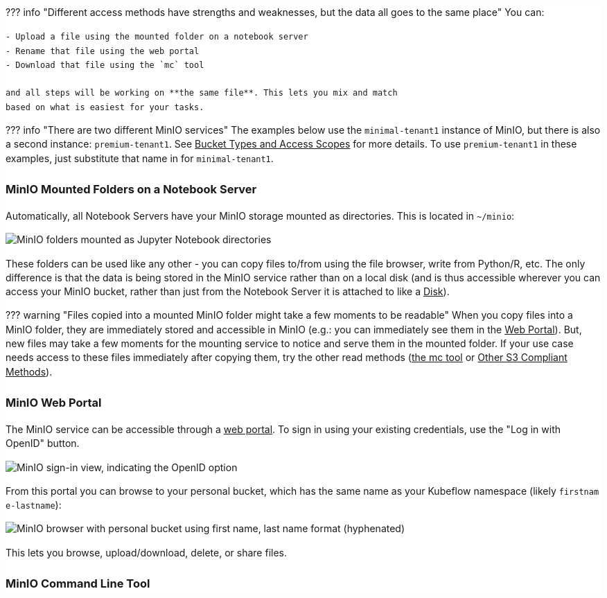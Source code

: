
??? info "Different access methods have strengths and weaknesses, but the data all goes to the same place"
    You can:

    - Upload a file using the mounted folder on a notebook server
    - Rename that file using the web portal
    - Download that file using the `mc` tool

    and all steps will be working on **the same file**. This lets you mix and match
    based on what is easiest for your tasks.


??? info "There are two different MinIO services"
    The examples below use the `minimal-tenant1` instance of MinIO, but there is also a second instance: `premium-tenant1`.  See [Bucket Types and Access Scopes](#bucket-types-and-access-scopes) for more details.  To use `premium-tenant1` in these examples, just substitute that name in for `minimal-tenant1`.

### MinIO Mounted Folders on a Notebook Server

Automatically, all Notebook Servers have your MinIO storage mounted as
directories. This is located in `~/minio`:

![MinIO folders mounted as Jupyter Notebook directories](images/minio_automount_folder.png)

These folders can be used like any other - you can copy files to/from using the
file browser, write from Python/R, etc. The only difference is that the data is
being stored in the MinIO service rather than on a local disk (and is thus
accessible wherever you can access your MinIO bucket, rather than just from the
Notebook Server it is attached to like a [Disk](#disks)).


??? warning "Files copied into a mounted MinIO folder might take a few moments to be readable"
    When you copy files into a MinIO folder, they are immediately stored and accessible in MinIO (e.g.: you can immediately see them in the [Web Portal](#minio-web-portal)).  But, new files may take a few moments for the mounting service to notice and serve them in the mounted folder.  If your use case needs access to these files immediately after copying them, try the other read methods ([the mc tool](#minio-command-line-tool) or [Other S3 Compliant Methods](#other-s3-compliant-methods)).

### MinIO Web Portal

The MinIO service can be accessible through a
[web portal](https://minimal-tenant1-minio.covid.cloud.statcan.ca/). To sign in
using your existing credentials, use the "Log in with OpenID" button.

![MinIO sign-in view, indicating the OpenID option](images/minio_self_serve_login.png)

From this portal you can browse to your personal bucket, which has the same name
as your Kubeflow namespace (likely `firstname-lastname`):

![MinIO browser with personal bucket using first name, last name format (hyphenated)](images/minio_self_serve_bucket.png)

This lets you browse, upload/download, delete, or share files.

### MinIO Command Line Tool
